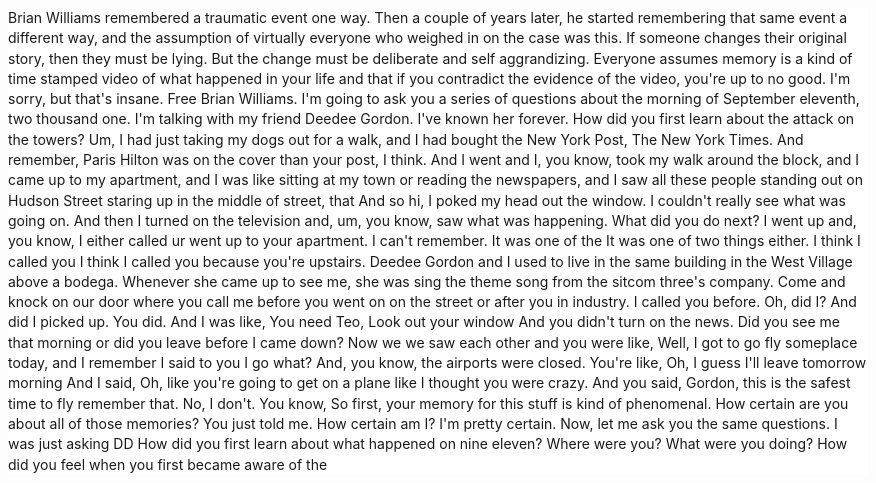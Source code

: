 Brian Williams remembered a traumatic event one way. Then a couple of years later, he started remembering
that same event a different way, and the assumption of virtually everyone who weighed in on the case was this.
If someone changes their original story, then they must be lying. But the change must be deliberate
and self aggrandizing. Everyone assumes memory is a kind of time stamped video of what happened in your life
and that if you contradict the evidence of the video, you're up to no good. I'm sorry, but that's insane.
Free Brian Williams. I'm going to ask you a series of questions about the morning of September eleventh, two thousand one.
I'm talking with my friend Deedee Gordon. I've known her forever. How did you first learn about the attack
on the towers? Um, I had just taking my dogs out for a walk, and I had bought the New York Post,
The New York Times. And remember, Paris Hilton was on the cover than your post, I think.
And I went and I, you know, took my walk around the block, and I came up to my apartment,
and I was like sitting at my town or reading the newspapers, and I saw all these people standing out on Hudson Street
staring up in the middle of street, that And so hi, I poked my head out the window.
I couldn't really see what was going on. And then I turned on the television and, um, you know, saw what was happening.
What did you do next? I went up and, you know, I either called ur went up to your apartment.
I can't remember. It was one of the It was one of two things either.
I think I called you I think I called you because you're upstairs. Deedee Gordon and I
used to live in the same building in the West Village above a bodega. Whenever she came up to see me,
she was sing the theme song from the sitcom three's company. Come and knock on our door
where you call me before you went on on the street or after you in industry. I called you before.
Oh, did I? And did I picked up. You did. And I was like, You need Teo, Look out your window
And you didn't turn on the news. Did you see me that morning or did you leave before I came down?
Now we we saw each other and you were like, Well, I got to go fly someplace today,
and I remember I said to you I go what? And, you know, the airports were closed.
You're like, Oh, I guess I'll leave tomorrow morning And I said, Oh, like you're going to get on a plane
like I thought you were crazy. And you said, Gordon, this is the safest time to fly remember that.
No, I don't. You know, So first, your memory for this stuff is kind of phenomenal.
How certain are you about all of those memories? You just told me. How certain am I?
I'm pretty certain. Now, let me ask you the same questions. I was just asking DD How did you first learn
about what happened on nine eleven? Where were you? What were you doing? How did you feel when you first became aware of the 